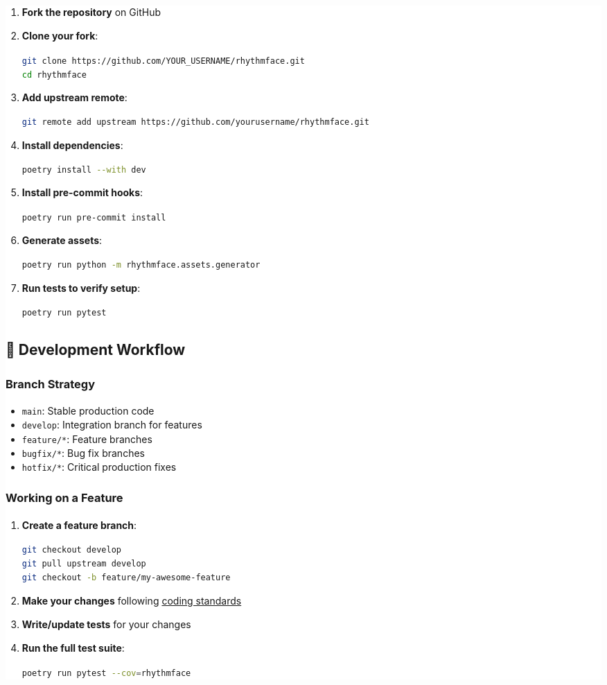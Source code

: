 1. **Fork the repository** on GitHub

2. **Clone your fork**:
   ```bash
   git clone https://github.com/YOUR_USERNAME/rhythmface.git
   cd rhythmface
   ```

3. **Add upstream remote**:
   ```bash
   git remote add upstream https://github.com/yourusername/rhythmface.git
   ```

4. **Install dependencies**:
   ```bash
   poetry install --with dev
   ```

5. **Install pre-commit hooks**:
   ```bash
   poetry run pre-commit install
   ```

6. **Generate assets**:
   ```bash
   poetry run python -m rhythmface.assets.generator
   ```

7. **Run tests to verify setup**:
   ```bash
   poetry run pytest
   ```

## 🔄 Development Workflow

### Branch Strategy

- `main`: Stable production code
- `develop`: Integration branch for features
- `feature/*`: Feature branches
- `bugfix/*`: Bug fix branches
- `hotfix/*`: Critical production fixes

### Working on a Feature

1. **Create a feature branch**:
   ```bash
   git checkout develop
   git pull upstream develop
   git checkout -b feature/my-awesome-feature
   ```

2. **Make your changes** following [coding standards](#coding-standards)

3. **Write/update tests** for your changes

4. **Run the full test suite**:
   ```bash
   poetry run pytest --cov=rhythmface
   ```
